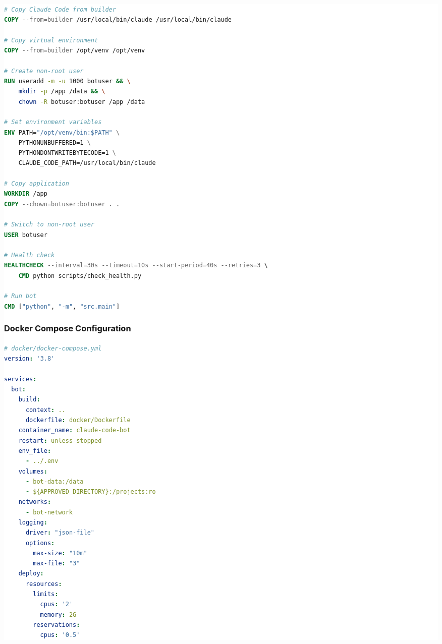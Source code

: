 ```dockerfile
# Copy Claude Code from builder
COPY --from=builder /usr/local/bin/claude /usr/local/bin/claude

# Copy virtual environment
COPY --from=builder /opt/venv /opt/venv

# Create non-root user
RUN useradd -m -u 1000 botuser && \
    mkdir -p /app /data && \
    chown -R botuser:botuser /app /data

# Set environment variables
ENV PATH="/opt/venv/bin:$PATH" \
    PYTHONUNBUFFERED=1 \
    PYTHONDONTWRITEBYTECODE=1 \
    CLAUDE_CODE_PATH=/usr/local/bin/claude

# Copy application
WORKDIR /app
COPY --chown=botuser:botuser . .

# Switch to non-root user
USER botuser

# Health check
HEALTHCHECK --interval=30s --timeout=10s --start-period=40s --retries=3 \
    CMD python scripts/check_health.py

# Run bot
CMD ["python", "-m", "src.main"]
```

### Docker Compose Configuration
```yaml
# docker/docker-compose.yml
version: '3.8'

services:
  bot:
    build:
      context: ..
      dockerfile: docker/Dockerfile
    container_name: claude-code-bot
    restart: unless-stopped
    env_file:
      - ../.env
    volumes:
      - bot-data:/data
      - ${APPROVED_DIRECTORY}:/projects:ro
    networks:
      - bot-network
    logging:
      driver: "json-file"
      options:
        max-size: "10m"
        max-file: "3"
    deploy:
      resources:
        limits:
          cpus: '2'
          memory: 2G
        reservations:
          cpus: '0.5'
```